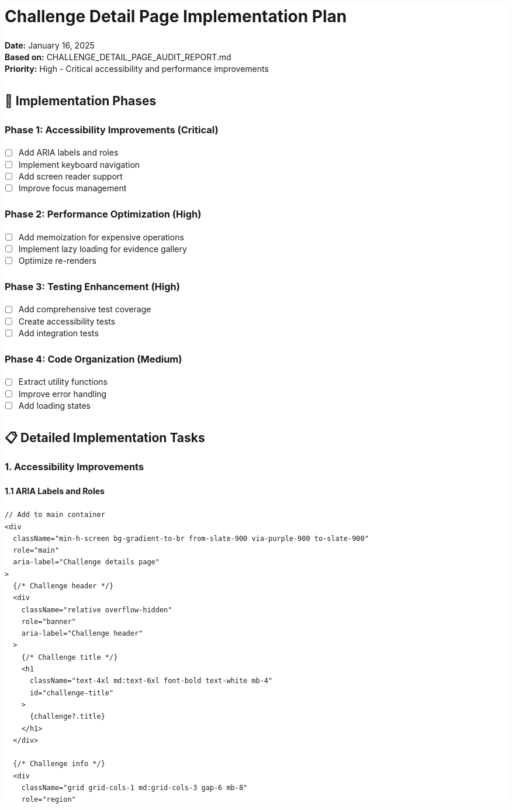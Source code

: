 # Challenge Detail Page Implementation Plan

**Date:** January 16, 2025  
**Based on:** CHALLENGE_DETAIL_PAGE_AUDIT_REPORT.md  
**Priority:** High - Critical accessibility and performance improvements

## 🎯 **Implementation Phases**

### **Phase 1: Accessibility Improvements (Critical)**
- [ ] Add ARIA labels and roles
- [ ] Implement keyboard navigation
- [ ] Add screen reader support
- [ ] Improve focus management

### **Phase 2: Performance Optimization (High)**
- [ ] Add memoization for expensive operations
- [ ] Implement lazy loading for evidence gallery
- [ ] Optimize re-renders

### **Phase 3: Testing Enhancement (High)**
- [ ] Add comprehensive test coverage
- [ ] Create accessibility tests
- [ ] Add integration tests

### **Phase 4: Code Organization (Medium)**
- [ ] Extract utility functions
- [ ] Improve error handling
- [ ] Add loading states

## 📋 **Detailed Implementation Tasks**

### **1. Accessibility Improvements**

#### **1.1 ARIA Labels and Roles**
```tsx
// Add to main container
<div 
  className="min-h-screen bg-gradient-to-br from-slate-900 via-purple-900 to-slate-900"
  role="main"
  aria-label="Challenge details page"
>
  {/* Challenge header */}
  <div 
    className="relative overflow-hidden"
    role="banner"
    aria-label="Challenge header"
  >
    {/* Challenge title */}
    <h1 
      className="text-4xl md:text-6xl font-bold text-white mb-4"
      id="challenge-title"
    >
      {challenge?.title}
    </h1>
  </div>

  {/* Challenge info */}
  <div 
    className="grid grid-cols-1 md:grid-cols-3 gap-6 mb-8"
    role="region"
```